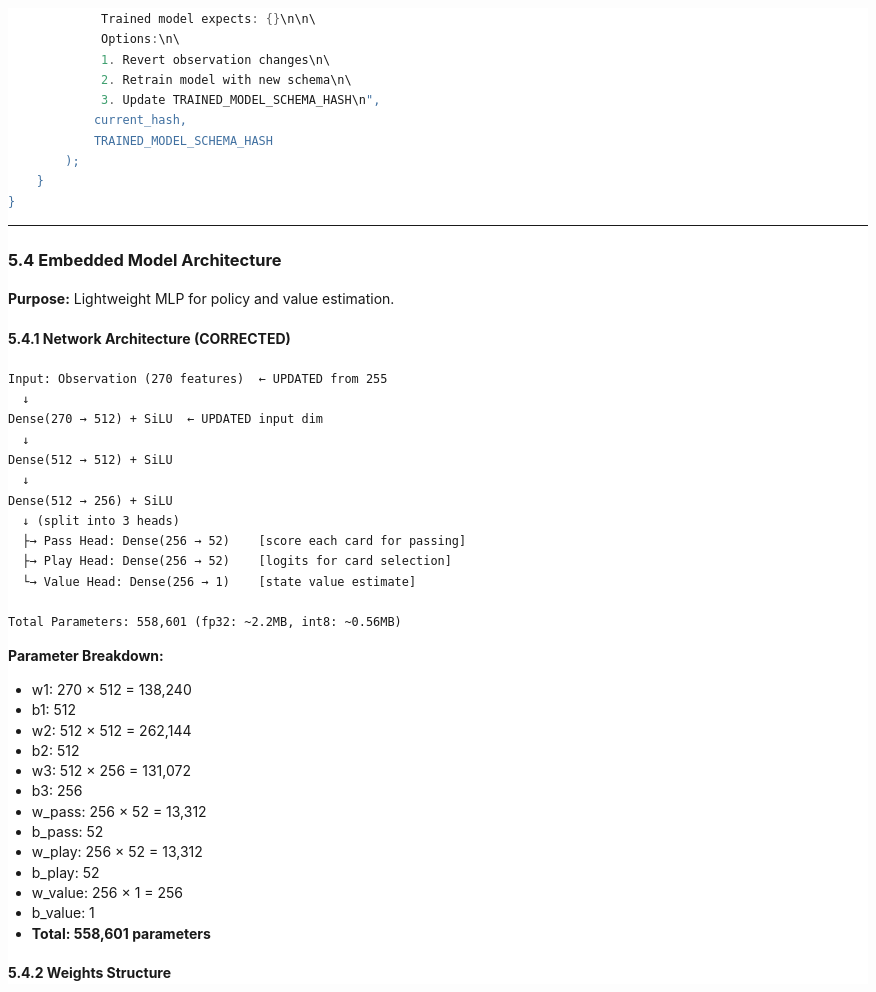 ```rust
             Trained model expects: {}\n\n\
             Options:\n\
             1. Revert observation changes\n\
             2. Retrain model with new schema\n\
             3. Update TRAINED_MODEL_SCHEMA_HASH\n",
            current_hash,
            TRAINED_MODEL_SCHEMA_HASH
        );
    }
}
```

---

### 5.4 Embedded Model Architecture

**Purpose:** Lightweight MLP for policy and value estimation.

#### 5.4.1 Network Architecture (CORRECTED)

```
Input: Observation (270 features)  ← UPDATED from 255
  ↓
Dense(270 → 512) + SiLU  ← UPDATED input dim
  ↓
Dense(512 → 512) + SiLU
  ↓
Dense(512 → 256) + SiLU
  ↓ (split into 3 heads)
  ├→ Pass Head: Dense(256 → 52)    [score each card for passing]
  ├→ Play Head: Dense(256 → 52)    [logits for card selection]
  └→ Value Head: Dense(256 → 1)    [state value estimate]

Total Parameters: 558,601 (fp32: ~2.2MB, int8: ~0.56MB)
```

**Parameter Breakdown:**
- w1: 270 × 512 = 138,240
- b1: 512
- w2: 512 × 512 = 262,144
- b2: 512
- w3: 512 × 256 = 131,072
- b3: 256
- w_pass: 256 × 52 = 13,312
- b_pass: 52
- w_play: 256 × 52 = 13,312
- b_play: 52
- w_value: 256 × 1 = 256
- b_value: 1
- **Total: 558,601 parameters**

#### 5.4.2 Weights Structure
